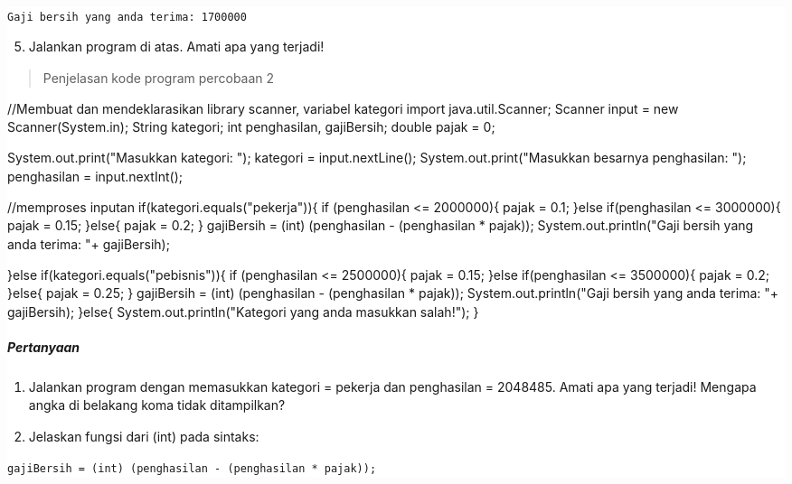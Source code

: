     Gaji bersih yang anda terima: 1700000


5. Jalankan program di atas. Amati apa yang terjadi!

> Penjelasan kode program percobaan 2

//Membuat dan mendeklarasikan library scanner, variabel kategori
import java.util.Scanner;
Scanner input = new Scanner(System.in);
String kategori;
int penghasilan, gajiBersih;
double pajak = 0;

System.out.print("Masukkan kategori: ");
kategori = input.nextLine();
System.out.print("Masukkan besarnya penghasilan: ");
penghasilan = input.nextInt();


//memproses inputan
if(kategori.equals("pekerja")){
    if (penghasilan <= 2000000){
    pajak = 0.1;
    }else if(penghasilan <= 3000000){
        pajak = 0.15;
    }else{
        pajak = 0.2;
    }
    gajiBersih = (int) (penghasilan - (penghasilan * pajak));
    System.out.println("Gaji bersih yang anda terima: "+ gajiBersih);
    
}else if(kategori.equals("pebisnis")){
    if (penghasilan <= 2500000){
        pajak = 0.15;
    }else if(penghasilan <= 3500000){
        pajak = 0.2;
    }else{
        pajak = 0.25;
    }
    gajiBersih = (int) (penghasilan - (penghasilan * pajak));
    System.out.println("Gaji bersih yang anda terima: "+ gajiBersih);
}else{
    System.out.println("Kategori yang anda masukkan salah!");
}


##### Pertanyaan

1. Jalankan program dengan memasukkan kategori = pekerja dan penghasilan = 2048485. Amati apa yang terjadi! Mengapa angka di belakang koma tidak ditampilkan?

2. Jelaskan fungsi dari (int) pada sintaks:
```
gajiBersih = (int) (penghasilan - (penghasilan * pajak));
```
